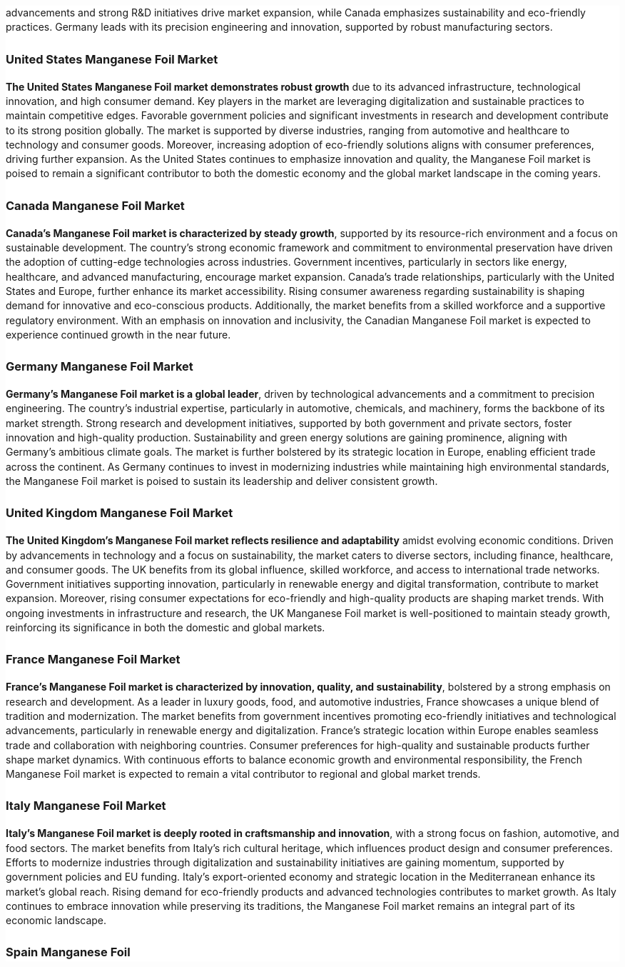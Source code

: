 advancements and strong R&amp;D initiatives drive market expansion, while Canada emphasizes sustainability and eco-friendly practices. Germany leads with its precision engineering and innovation, supported by robust manufacturing sectors.</span></em></p></blockquote><h3><strong>United States Manganese Foil Market</strong></h3><p><strong>The United States Manganese Foil market demonstrates robust growth</strong> due to its advanced infrastructure, technological innovation, and high consumer demand. Key players in the market are leveraging digitalization and sustainable practices to maintain competitive edges. Favorable government policies and significant investments in research and development contribute to its strong position globally. The market is supported by diverse industries, ranging from automotive and healthcare to technology and consumer goods. Moreover, increasing adoption of eco-friendly solutions aligns with consumer preferences, driving further expansion. As the United States continues to emphasize innovation and quality, the Manganese Foil market is poised to remain a significant contributor to both the domestic economy and the global market landscape in the coming years.</p><h3><strong>Canada Manganese Foil Market</strong></h3><p><strong>Canada&rsquo;s Manganese Foil market is characterized by steady growth</strong>, supported by its resource-rich environment and a focus on sustainable development. The country&rsquo;s strong economic framework and commitment to environmental preservation have driven the adoption of cutting-edge technologies across industries. Government incentives, particularly in sectors like energy, healthcare, and advanced manufacturing, encourage market expansion. Canada&rsquo;s trade relationships, particularly with the United States and Europe, further enhance its market accessibility. Rising consumer awareness regarding sustainability is shaping demand for innovative and eco-conscious products. Additionally, the market benefits from a skilled workforce and a supportive regulatory environment. With an emphasis on innovation and inclusivity, the Canadian Manganese Foil market is expected to experience continued growth in the near future.</p><h3><strong>Germany Manganese Foil Market</strong></h3><p><strong>Germany&rsquo;s Manganese Foil market is a global leader</strong>, driven by technological advancements and a commitment to precision engineering. The country&rsquo;s industrial expertise, particularly in automotive, chemicals, and machinery, forms the backbone of its market strength. Strong research and development initiatives, supported by both government and private sectors, foster innovation and high-quality production. Sustainability and green energy solutions are gaining prominence, aligning with Germany&rsquo;s ambitious climate goals. The market is further bolstered by its strategic location in Europe, enabling efficient trade across the continent. As Germany continues to invest in modernizing industries while maintaining high environmental standards, the Manganese Foil market is poised to sustain its leadership and deliver consistent growth.</p><h3><strong>United Kingdom Manganese Foil Market</strong></h3><p><strong>The United Kingdom&rsquo;s Manganese Foil market reflects resilience and adaptability</strong> amidst evolving economic conditions. Driven by advancements in technology and a focus on sustainability, the market caters to diverse sectors, including finance, healthcare, and consumer goods. The UK benefits from its global influence, skilled workforce, and access to international trade networks. Government initiatives supporting innovation, particularly in renewable energy and digital transformation, contribute to market expansion. Moreover, rising consumer expectations for eco-friendly and high-quality products are shaping market trends. With ongoing investments in infrastructure and research, the UK Manganese Foil market is well-positioned to maintain steady growth, reinforcing its significance in both the domestic and global markets.</p><h3><strong>France Manganese Foil Market</strong></h3><p><strong>France&rsquo;s Manganese Foil market is characterized by innovation, quality, and sustainability</strong>, bolstered by a strong emphasis on research and development. As a leader in luxury goods, food, and automotive industries, France showcases a unique blend of tradition and modernization. The market benefits from government incentives promoting eco-friendly initiatives and technological advancements, particularly in renewable energy and digitalization. France&rsquo;s strategic location within Europe enables seamless trade and collaboration with neighboring countries. Consumer preferences for high-quality and sustainable products further shape market dynamics. With continuous efforts to balance economic growth and environmental responsibility, the French Manganese Foil market is expected to remain a vital contributor to regional and global market trends.</p><h3><strong>Italy Manganese Foil Market</strong></h3><p><strong>Italy&rsquo;s Manganese Foil market is deeply rooted in craftsmanship and innovation</strong>, with a strong focus on fashion, automotive, and food sectors. The market benefits from Italy&rsquo;s rich cultural heritage, which influences product design and consumer preferences. Efforts to modernize industries through digitalization and sustainability initiatives are gaining momentum, supported by government policies and EU funding. Italy&rsquo;s export-oriented economy and strategic location in the Mediterranean enhance its market&rsquo;s global reach. Rising demand for eco-friendly products and advanced technologies contributes to market growth. As Italy continues to embrace innovation while preserving its traditions, the Manganese Foil market remains an integral part of its economic landscape.</p><h3><strong>Spain Manganese Foil